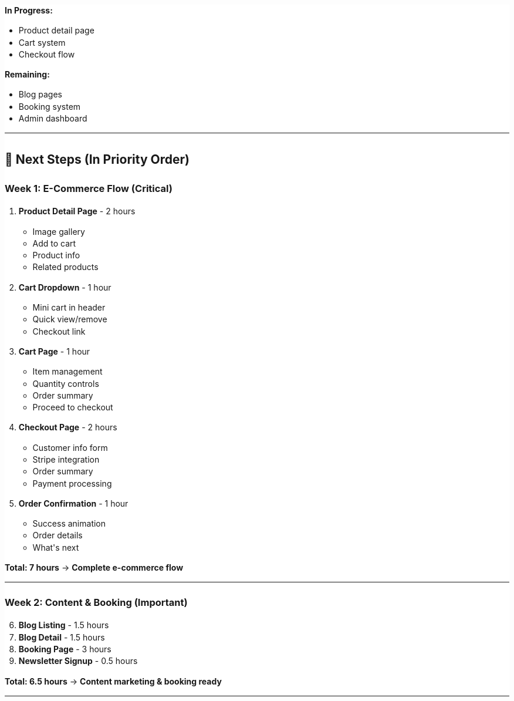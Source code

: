 **In Progress:**
- Product detail page
- Cart system
- Checkout flow

**Remaining:**
- Blog pages
- Booking system
- Admin dashboard

---

## 🚀 **Next Steps (In Priority Order)**

### **Week 1: E-Commerce Flow** (Critical)
1. **Product Detail Page** - 2 hours
   - Image gallery
   - Add to cart
   - Product info
   - Related products

2. **Cart Dropdown** - 1 hour
   - Mini cart in header
   - Quick view/remove
   - Checkout link

3. **Cart Page** - 1 hour
   - Item management
   - Quantity controls
   - Order summary
   - Proceed to checkout

4. **Checkout Page** - 2 hours
   - Customer info form
   - Stripe integration
   - Order summary
   - Payment processing

5. **Order Confirmation** - 1 hour
   - Success animation
   - Order details
   - What's next

**Total: 7 hours** → **Complete e-commerce flow**

---

### **Week 2: Content & Booking** (Important)
6. **Blog Listing** - 1.5 hours
7. **Blog Detail** - 1.5 hours
8. **Booking Page** - 3 hours
9. **Newsletter Signup** - 0.5 hours

**Total: 6.5 hours** → **Content marketing & booking ready**

---
